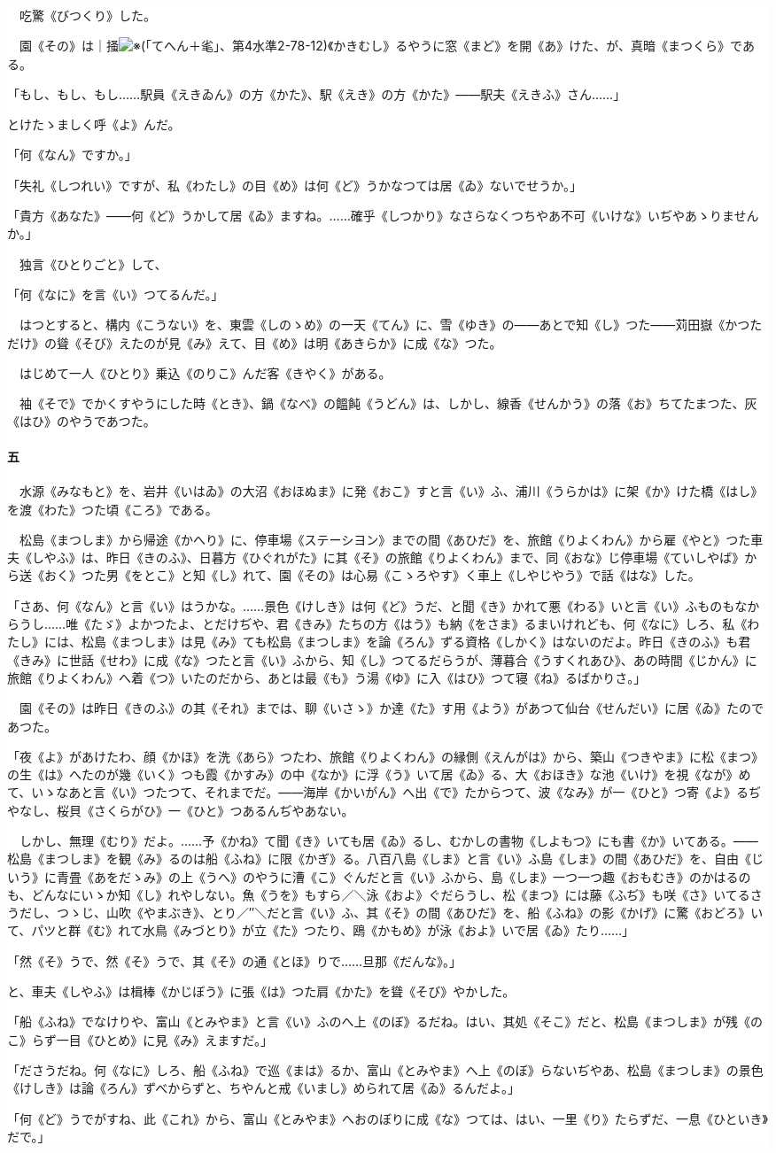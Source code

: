　吃驚《びつくり》した。

　園《その》は｜掻![※(「てへん＋毟」、第4水準2-78-12)](https://www.aozora.gr.jp/cards/000050/files/../../../gaiji/2-78/2-78-12.png)《かきむし》るやうに窓《まど》を開《あ》けた、が、真暗《まつくら》である。

「もし、もし、もし……駅員《えきゐん》の方《かた》、駅《えき》の方《かた》――駅夫《えきふ》さん……」

とけたゝましく呼《よ》んだ。

「何《なん》ですか。」

「失礼《しつれい》ですが、私《わたし》の目《め》は何《ど》うかなつては居《ゐ》ないでせうか。」

「貴方《あなた》――何《ど》うかして居《ゐ》ますね。……確乎《しつかり》なさらなくつちやあ不可《いけな》いぢやあゝりませんか。」

　独言《ひとりごと》して、

「何《なに》を言《い》つてるんだ。」

　はつとすると、構内《こうない》を、東雲《しのゝめ》の一天《てん》に、雪《ゆき》の――あとで知《し》つた――苅田嶽《かつただけ》の聳《そび》えたのが見《み》えて、目《め》は明《あきらか》に成《な》つた。

　はじめて一人《ひとり》乗込《のりこ》んだ客《きやく》がある。

　袖《そで》でかくすやうにした時《とき》、鍋《なべ》の饂飩《うどん》は、しかし、線香《せんかう》の落《お》ちてたまつた、灰《はひ》のやうであつた。



#### 五




　水源《みなもと》を、岩井《いはゐ》の大沼《おほぬま》に発《おこ》すと言《い》ふ、浦川《うらかは》に架《か》けた橋《はし》を渡《わた》つた頃《ころ》である。

　松島《まつしま》から帰途《かへり》に、停車場《ステーシヨン》までの間《あひだ》を、旅館《りよくわん》から雇《やと》つた車夫《しやふ》は、昨日《きのふ》、日暮方《ひぐれがた》に其《そ》の旅館《りよくわん》まで、同《おな》じ停車場《ていしやば》から送《おく》つた男《をとこ》と知《し》れて、園《その》は心易《こゝろやす》く車上《しやじやう》で話《はな》した。

「さあ、何《なん》と言《い》はうかな。……景色《けしき》は何《ど》うだ、と聞《き》かれて悪《わる》いと言《い》ふものもなからうし……唯《たゞ》よかつたよ、とだけぢや、君《きみ》たちの方《はう》も納《をさま》るまいけれども、何《なに》しろ、私《わたし》には、松島《まつしま》は見《み》ても松島《まつしま》を論《ろん》ずる資格《しかく》はないのだよ。昨日《きのふ》も君《きみ》に世話《せわ》に成《な》つたと言《い》ふから、知《し》つてるだらうが、薄暮合《うすくれあひ》、あの時間《じかん》に旅館《りよくわん》へ着《つ》いたのだから、あとは最《も》う湯《ゆ》に入《はひ》つて寝《ね》るばかりさ。」

　園《その》は昨日《きのふ》の其《それ》までは、聊《いさゝ》か達《た》す用《よう》があつて仙台《せんだい》に居《ゐ》たのであつた。

「夜《よ》があけたわ、顔《かほ》を洗《あら》つたわ、旅館《りよくわん》の縁側《えんがは》から、築山《つきやま》に松《まつ》の生《は》へたのが幾《いく》つも霞《かすみ》の中《なか》に浮《う》いて居《ゐ》る、大《おほき》な池《いけ》を視《なが》めて、いゝなあと言《い》つたつて、それまでだ。――海岸《かいがん》へ出《で》たからつて、波《なみ》が一《ひと》つ寄《よ》るぢやなし、桜貝《さくらがひ》一《ひと》つあるんぢやあない。

　しかし、無理《むり》だよ。……予《かね》て聞《き》いても居《ゐ》るし、むかしの書物《しよもつ》にも書《か》いてある。――松島《まつしま》を観《み》るのは船《ふね》に限《かぎ》る。八百八島《しま》と言《い》ふ島《しま》の間《あひだ》を、自由《じいう》に青畳《あをだゝみ》の上《うへ》のやうに漕《こ》ぐんだと言《い》ふから、島《しま》一つ一つ趣《おもむき》のかはるのも、どんなにいゝか知《し》れやしない。魚《うを》もすら／＼泳《およ》ぐだらうし、松《まつ》には藤《ふぢ》も咲《さ》いてるさうだし、つゝじ、山吹《やまぶき》、とり／″＼だと言《い》ふ、其《そ》の間《あひだ》を、船《ふね》の影《かげ》に驚《おどろ》いて、パツと群《む》れて水鳥《みづとり》が立《た》つたり、鴎《かもめ》が泳《およ》いで居《ゐ》たり……」

「然《そ》うで、然《そ》うで、其《そ》の通《とほ》りで……旦那《だんな》。」

と、車夫《しやふ》は楫棒《かじぼう》に張《は》つた肩《かた》を聳《そび》やかした。

「船《ふね》でなけりや、富山《とみやま》と言《い》ふのへ上《のぼ》るだね。はい、其処《そこ》だと、松島《まつしま》が残《のこ》らず一目《ひとめ》に見《み》えますだ。」

「ださうだね。何《なに》しろ、船《ふね》で巡《まは》るか、富山《とみやま》へ上《のぼ》らないぢやあ、松島《まつしま》の景色《けしき》は論《ろん》ずべからずと、ちやんと戒《いまし》められて居《ゐ》るんだよ。」

「何《ど》うでがすね、此《これ》から、富山《とみやま》へおのぼりに成《な》つては、はい、一里《り》たらずだ、一息《ひといき》だで。」
